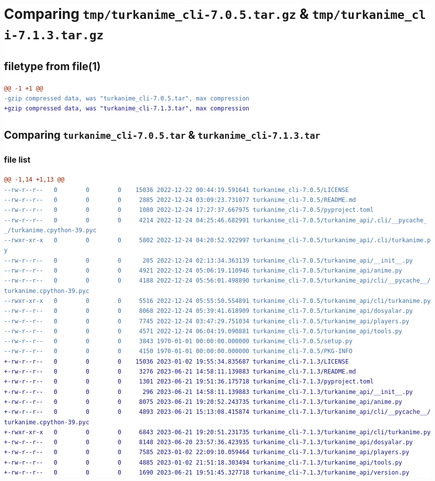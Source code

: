 # Comparing `tmp/turkanime_cli-7.0.5.tar.gz` & `tmp/turkanime_cli-7.1.3.tar.gz`

## filetype from file(1)

```diff
@@ -1 +1 @@
-gzip compressed data, was "turkanime_cli-7.0.5.tar", max compression
+gzip compressed data, was "turkanime_cli-7.1.3.tar", max compression
```

## Comparing `turkanime_cli-7.0.5.tar` & `turkanime_cli-7.1.3.tar`

### file list

```diff
@@ -1,14 +1,13 @@
--rw-r--r--   0        0        0    15036 2022-12-22 00:44:19.591641 turkanime_cli-7.0.5/LICENSE
--rw-r--r--   0        0        0     2885 2022-12-24 03:09:23.731077 turkanime_cli-7.0.5/README.md
--rw-r--r--   0        0        0     1080 2022-12-24 17:27:37.667975 turkanime_cli-7.0.5/pyproject.toml
--rw-r--r--   0        0        0     4214 2022-12-24 04:25:46.682991 turkanime_cli-7.0.5/turkanime_api/.cli/__pycache__/turkanime.cpython-39.pyc
--rwxr-xr-x   0        0        0     5802 2022-12-24 04:20:52.922997 turkanime_cli-7.0.5/turkanime_api/.cli/turkanime.py
--rw-r--r--   0        0        0      205 2022-12-24 02:13:34.363139 turkanime_cli-7.0.5/turkanime_api/__init__.py
--rw-r--r--   0        0        0     4921 2022-12-24 05:06:19.110946 turkanime_cli-7.0.5/turkanime_api/anime.py
--rw-r--r--   0        0        0     4188 2022-12-24 05:56:01.498890 turkanime_cli-7.0.5/turkanime_api/cli/__pycache__/turkanime.cpython-39.pyc
--rwxr-xr-x   0        0        0     5516 2022-12-24 05:55:50.554891 turkanime_cli-7.0.5/turkanime_api/cli/turkanime.py
--rw-r--r--   0        0        0     8068 2022-12-24 05:39:41.618909 turkanime_cli-7.0.5/turkanime_api/dosyalar.py
--rw-r--r--   0        0        0     7745 2022-12-24 03:47:29.751034 turkanime_cli-7.0.5/turkanime_api/players.py
--rw-r--r--   0        0        0     4571 2022-12-24 06:04:19.090881 turkanime_cli-7.0.5/turkanime_api/tools.py
--rw-r--r--   0        0        0     3843 1970-01-01 00:00:00.000000 turkanime_cli-7.0.5/setup.py
--rw-r--r--   0        0        0     4150 1970-01-01 00:00:00.000000 turkanime_cli-7.0.5/PKG-INFO
+-rw-r--r--   0        0        0    15036 2023-01-02 19:55:34.835687 turkanime_cli-7.1.3/LICENSE
+-rw-r--r--   0        0        0     3276 2023-06-21 14:58:11.139883 turkanime_cli-7.1.3/README.md
+-rw-r--r--   0        0        0     1301 2023-06-21 19:51:36.175718 turkanime_cli-7.1.3/pyproject.toml
+-rw-r--r--   0        0        0      296 2023-06-21 14:58:11.139883 turkanime_cli-7.1.3/turkanime_api/__init__.py
+-rw-r--r--   0        0        0     8075 2023-06-21 19:20:52.243735 turkanime_cli-7.1.3/turkanime_api/anime.py
+-rw-r--r--   0        0        0     4893 2023-06-21 15:13:08.415874 turkanime_cli-7.1.3/turkanime_api/cli/__pycache__/turkanime.cpython-39.pyc
+-rwxr-xr-x   0        0        0     6843 2023-06-21 19:20:51.231735 turkanime_cli-7.1.3/turkanime_api/cli/turkanime.py
+-rw-r--r--   0        0        0     8148 2023-06-20 23:57:36.423935 turkanime_cli-7.1.3/turkanime_api/dosyalar.py
+-rw-r--r--   0        0        0     7585 2023-01-02 22:09:10.059464 turkanime_cli-7.1.3/turkanime_api/players.py
+-rw-r--r--   0        0        0     4885 2023-01-02 21:51:18.303494 turkanime_cli-7.1.3/turkanime_api/tools.py
+-rw-r--r--   0        0        0     1690 2023-06-21 19:51:45.327718 turkanime_cli-7.1.3/turkanime_api/version.py
```